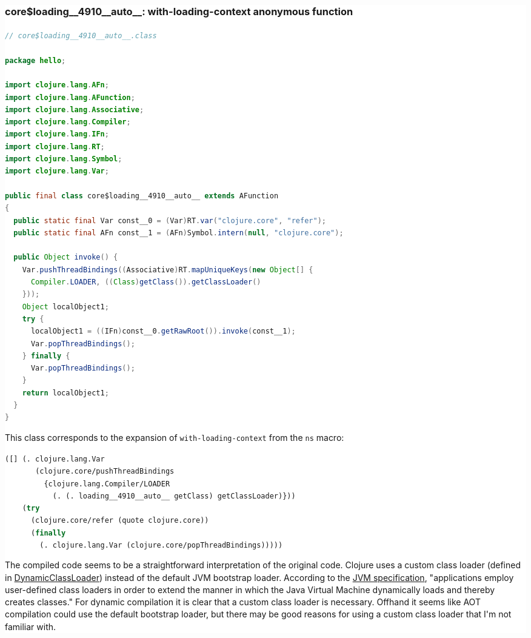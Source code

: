 ### core$loading\_\_4910\_\_auto\_\_: with-loading-context anonymous function

```java
// core$loading__4910__auto__.class

package hello;

import clojure.lang.AFn;
import clojure.lang.AFunction;
import clojure.lang.Associative;
import clojure.lang.Compiler;
import clojure.lang.IFn;
import clojure.lang.RT;
import clojure.lang.Symbol;
import clojure.lang.Var;

public final class core$loading__4910__auto__ extends AFunction
{
  public static final Var const__0 = (Var)RT.var("clojure.core", "refer");
  public static final AFn const__1 = (AFn)Symbol.intern(null, "clojure.core");

  public Object invoke() {
    Var.pushThreadBindings((Associative)RT.mapUniqueKeys(new Object[] {
      Compiler.LOADER, ((Class)getClass()).getClassLoader()
    }));
    Object localObject1;
    try {
      localObject1 = ((IFn)const__0.getRawRoot()).invoke(const__1);
      Var.popThreadBindings();
    } finally {
      Var.popThreadBindings();
    }
    return localObject1;
  }
}
```

This class corresponds to the expansion of `with-loading-context` from the `ns` macro:

```clojure
([] (. clojure.lang.Var
       (clojure.core/pushThreadBindings
         {clojure.lang.Compiler/LOADER
           (. (. loading__4910__auto__ getClass) getClassLoader)}))
    (try
      (clojure.core/refer (quote clojure.core))
      (finally
        (. clojure.lang.Var (clojure.core/popThreadBindings)))))
```

The compiled code seems to be a straightforward interpretation of the original code. Clojure uses a custom class loader (defined in [DynamicClassLoader](https://github.com/clojure/clojure/blob/master/src/jvm/clojure/lang/DynamicClassLoader.java)) instead of the default JVM bootstrap loader. According to the [JVM specification](http://docs.oracle.com/javase/specs/jvms/se7/html/jvms-5.html#jvms-5.3), "applications employ user-defined class loaders in order to extend the manner in which the Java Virtual Machine dynamically loads and thereby creates classes." For dynamic compilation it is clear that a custom class loader is necessary. Offhand it seems like AOT compilation could use the default bootstrap loader, but there may be good reasons for using a custom class loader that I'm not familiar with.

